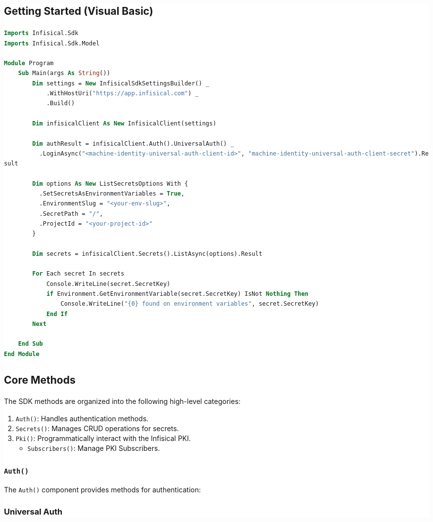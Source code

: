 ## Getting Started (Visual Basic)
```vb
Imports Infisical.Sdk
Imports Infisical.Sdk.Model

Module Program
    Sub Main(args As String())
        Dim settings = New InfisicalSdkSettingsBuilder() _
            .WithHostUri("https://app.infisical.com") _
            .Build()
        
        Dim infisicalClient As New InfisicalClient(settings)

        Dim authResult = infisicalClient.Auth().UniversalAuth() _
          .LoginAsync("<machine-identity-universal-auth-client-id>", "machine-identity-universal-auth-client-secret").Result

        Dim options As New ListSecretsOptions With {
          .SetSecretsAsEnvironmentVariables = True,
          .EnvironmentSlug = "<your-env-slug>",
          .SecretPath = "/",
          .ProjectId = "<your-project-id>"
        }

        Dim secrets = infisicalClient.Secrets().ListAsync(options).Result

        For Each secret In secrets
            Console.WriteLine(secret.SecretKey)
            if Environment.GetEnvironmentVariable(secret.SecretKey) IsNot Nothing Then
                Console.WriteLine("{0} found on environment variables", secret.SecretKey)
            End If
        Next
        
    End Sub
End Module
```

## Core Methods

The SDK methods are organized into the following high-level categories:

1. `Auth()`: Handles authentication methods.
2. `Secrets()`: Manages CRUD operations for secrets.
3. `Pki()`: Programmatically interact with the Infisical PKI.
    * `Subscribers()`: Manage PKI Subscribers.

### `Auth()`

The `Auth()` component provides methods for authentication:

### Universal Auth
